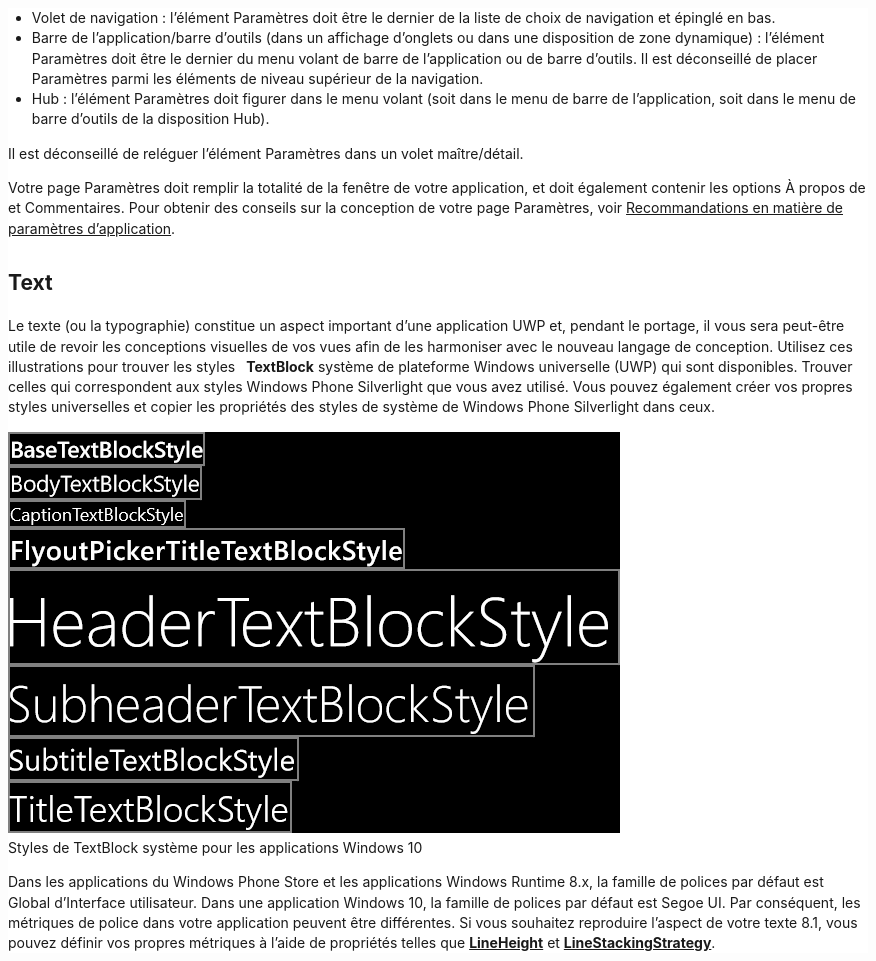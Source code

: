 -   Volet de navigation : l’élément Paramètres doit être le dernier de la liste de choix de navigation et épinglé en bas.
-   Barre de l’application/barre d’outils (dans un affichage d’onglets ou dans une disposition de zone dynamique) : l’élément Paramètres doit être le dernier du menu volant de barre de l’application ou de barre d’outils. Il est déconseillé de placer Paramètres parmi les éléments de niveau supérieur de la navigation.
-   Hub : l’élément Paramètres doit figurer dans le menu volant (soit dans le menu de barre de l’application, soit dans le menu de barre d’outils de la disposition Hub).

Il est déconseillé de reléguer l’élément Paramètres dans un volet maître/détail.

Votre page Paramètres doit remplir la totalité de la fenêtre de votre application, et doit également contenir les options À propos de et Commentaires. Pour obtenir des conseils sur la conception de votre page Paramètres, voir [Recommandations en matière de paramètres d’application](https://docs.microsoft.com/windows/uwp/app-settings/guidelines-for-app-settings).

## <a name="text"></a>Text

Le texte (ou la typographie) constitue un aspect important d’une application UWP et, pendant le portage, il vous sera peut-être utile de revoir les conceptions visuelles de vos vues afin de les harmoniser avec le nouveau langage de conception. Utilisez ces illustrations pour trouver les styles  **TextBlock** système de plateforme Windows universelle (UWP) qui sont disponibles. Trouver celles qui correspondent aux styles Windows Phone Silverlight que vous avez utilisé. Vous pouvez également créer vos propres styles universelles et copier les propriétés des styles de système de Windows Phone Silverlight dans ceux.

![Styles TextBlock système pour les applications Windows 10](images/label-uwp10stylegallery.png) <br/>Styles de TextBlock système pour les applications Windows 10

Dans les applications du Windows Phone Store et les applications Windows Runtime 8.x, la famille de polices par défaut est Global d’Interface utilisateur. Dans une application Windows 10, la famille de polices par défaut est Segoe UI. Par conséquent, les métriques de police dans votre application peuvent être différentes. Si vous souhaitez reproduire l’aspect de votre texte 8.1, vous pouvez définir vos propres métriques à l’aide de propriétés telles que [**LineHeight**](https://docs.microsoft.com/uwp/api/windows.ui.xaml.controls.textblock.lineheight) et [**LineStackingStrategy**](https://docs.microsoft.com/uwp/api/windows.ui.xaml.controls.textblock.linestackingstrategy).
